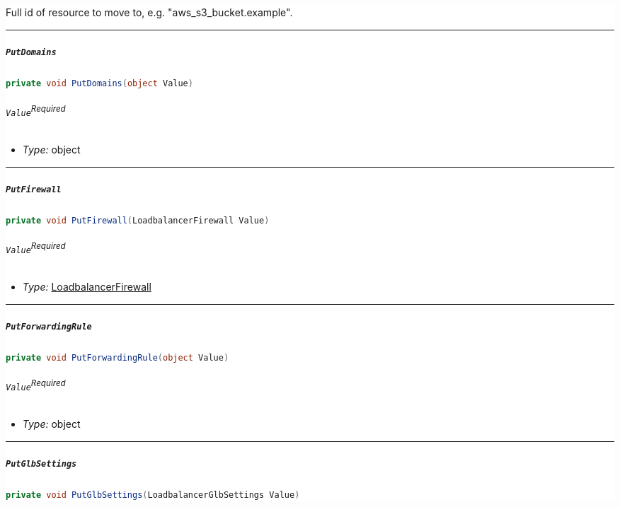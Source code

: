 Full id of resource to move to, e.g. "aws_s3_bucket.example".

---

##### `PutDomains` <a name="PutDomains" id="@cdktf/provider-digitalocean.loadbalancer.Loadbalancer.putDomains"></a>

```csharp
private void PutDomains(object Value)
```

###### `Value`<sup>Required</sup> <a name="Value" id="@cdktf/provider-digitalocean.loadbalancer.Loadbalancer.putDomains.parameter.value"></a>

- *Type:* object

---

##### `PutFirewall` <a name="PutFirewall" id="@cdktf/provider-digitalocean.loadbalancer.Loadbalancer.putFirewall"></a>

```csharp
private void PutFirewall(LoadbalancerFirewall Value)
```

###### `Value`<sup>Required</sup> <a name="Value" id="@cdktf/provider-digitalocean.loadbalancer.Loadbalancer.putFirewall.parameter.value"></a>

- *Type:* <a href="#@cdktf/provider-digitalocean.loadbalancer.LoadbalancerFirewall">LoadbalancerFirewall</a>

---

##### `PutForwardingRule` <a name="PutForwardingRule" id="@cdktf/provider-digitalocean.loadbalancer.Loadbalancer.putForwardingRule"></a>

```csharp
private void PutForwardingRule(object Value)
```

###### `Value`<sup>Required</sup> <a name="Value" id="@cdktf/provider-digitalocean.loadbalancer.Loadbalancer.putForwardingRule.parameter.value"></a>

- *Type:* object

---

##### `PutGlbSettings` <a name="PutGlbSettings" id="@cdktf/provider-digitalocean.loadbalancer.Loadbalancer.putGlbSettings"></a>

```csharp
private void PutGlbSettings(LoadbalancerGlbSettings Value)
```
